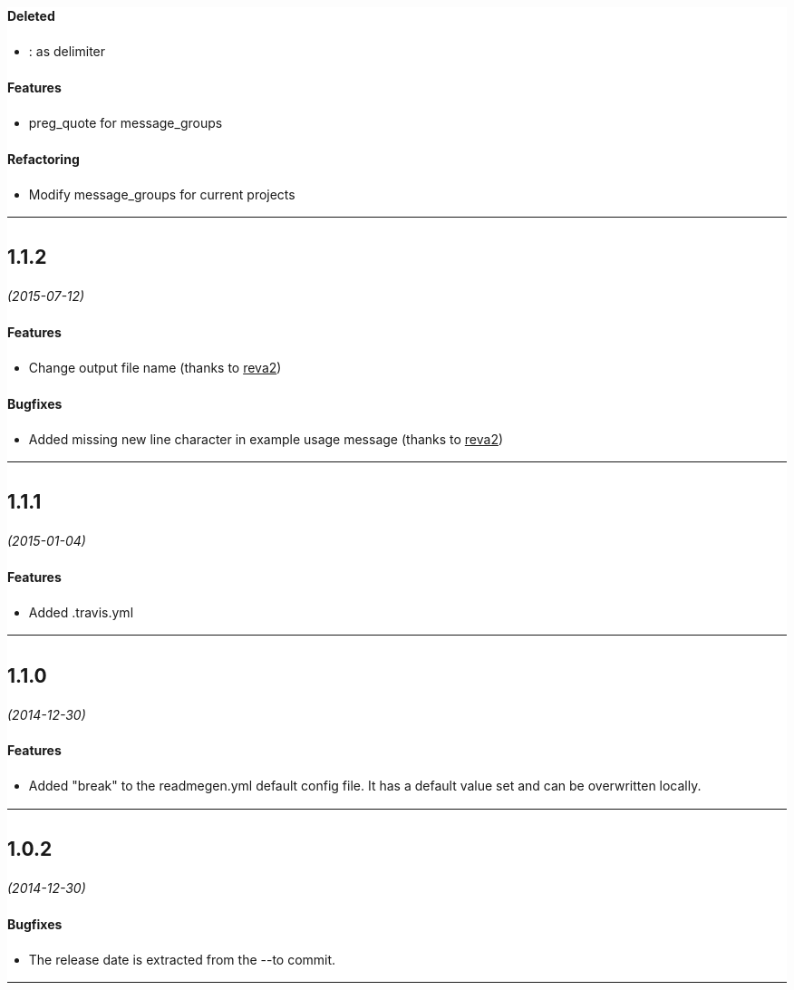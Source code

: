 #### Deleted
* : as delimiter

#### Features
* preg_quote for message_groups

#### Refactoring
* Modify message_groups for current projects

---

## 1.1.2
*(2015-07-12)*

#### Features
* Change output file name (thanks to [reva2](https://github.com/reva2))

#### Bugfixes
* Added missing new line character in example usage message (thanks to [reva2](https://github.com/reva2))

---

## 1.1.1
*(2015-01-04)*

#### Features
* Added .travis.yml

---

## 1.1.0
*(2014-12-30)*

#### Features
* Added "break" to the readmegen.yml default config file. It has a default value set and can be overwritten locally.

---

## 1.0.2
*(2014-12-30)*

#### Bugfixes
* The release date is extracted from the --to commit.

---

